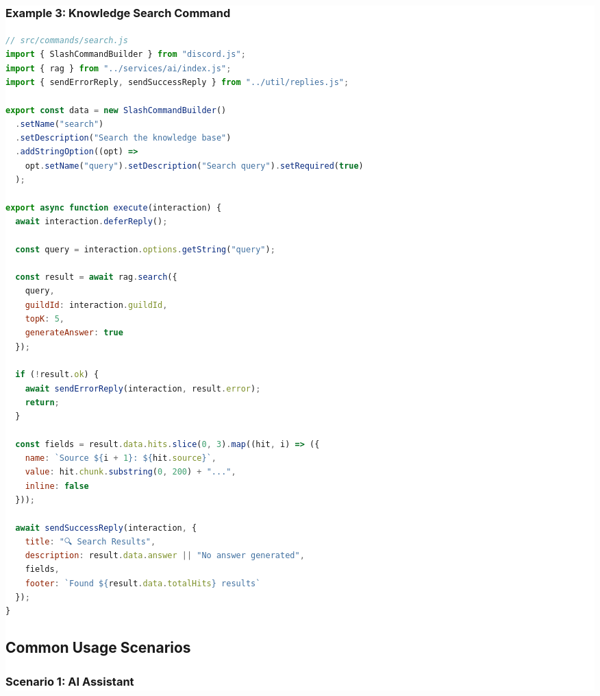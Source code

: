 ### Example 3: Knowledge Search Command

```javascript
// src/commands/search.js
import { SlashCommandBuilder } from "discord.js";
import { rag } from "../services/ai/index.js";
import { sendErrorReply, sendSuccessReply } from "../util/replies.js";

export const data = new SlashCommandBuilder()
  .setName("search")
  .setDescription("Search the knowledge base")
  .addStringOption((opt) =>
    opt.setName("query").setDescription("Search query").setRequired(true)
  );

export async function execute(interaction) {
  await interaction.deferReply();

  const query = interaction.options.getString("query");

  const result = await rag.search({
    query,
    guildId: interaction.guildId,
    topK: 5,
    generateAnswer: true
  });

  if (!result.ok) {
    await sendErrorReply(interaction, result.error);
    return;
  }

  const fields = result.data.hits.slice(0, 3).map((hit, i) => ({
    name: `Source ${i + 1}: ${hit.source}`,
    value: hit.chunk.substring(0, 200) + "...",
    inline: false
  }));

  await sendSuccessReply(interaction, {
    title: "🔍 Search Results",
    description: result.data.answer || "No answer generated",
    fields,
    footer: `Found ${result.data.totalHits} results`
  });
}
```

## Common Usage Scenarios

### Scenario 1: AI Assistant
